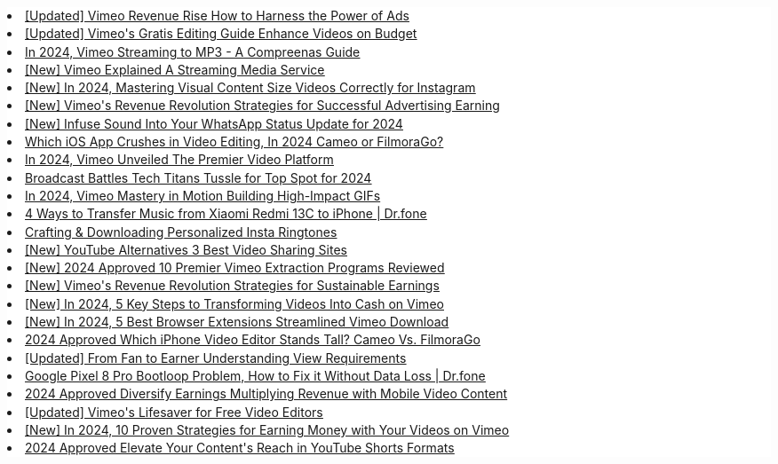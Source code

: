 <li><a href="https://vimeo-videos.techidaily.com/updated-vimeo-revenue-rise-how-to-harness-the-power-of-ads/"><u>[Updated] Vimeo Revenue Rise  How to Harness the Power of Ads</u></a></li>
<li><a href="https://vimeo-videos.techidaily.com/updated-vimeos-gratis-editing-guide-enhance-videos-on-budget/"><u>[Updated] Vimeo's Gratis Editing Guide  Enhance Videos on Budget</u></a></li>
<li><a href="https://vimeo-videos.techidaily.com/in-2024-vimeo-streaming-to-mp3-a-compreenas-guide/"><u>In 2024, Vimeo Streaming to MP3 - A Compreenas Guide</u></a></li>
<li><a href="https://vimeo-videos.techidaily.com/new-vimeo-explained-a-streaming-media-service/"><u>[New] Vimeo Explained  A Streaming Media Service</u></a></li>
<li><a href="https://instagram-video-recordings.techidaily.com/new-in-2024-mastering-visual-content-size-videos-correctly-for-instagram/"><u>[New] In 2024, Mastering Visual Content  Size Videos Correctly for Instagram</u></a></li>
<li><a href="https://vimeo-videos.techidaily.com/new-vimeos-revenue-revolution-strategies-for-successful-advertising-earning/"><u>[New] Vimeo's Revenue Revolution  Strategies for Successful Advertising Earning</u></a></li>
<li><a href="https://fox-direct.techidaily.com/new-infuse-sound-into-your-whatsapp-status-update-for-2024/"><u>[New] Infuse Sound Into Your WhatsApp Status Update for 2024</u></a></li>
<li><a href="https://vimeo-videos.techidaily.com/which-ios-app-crushes-in-video-editing-in-2024-cameo-or-filmorago/"><u>Which iOS App Crushes in Video Editing, In 2024 Cameo or FilmoraGo?</u></a></li>
<li><a href="https://vimeo-videos.techidaily.com/in-2024-vimeo-unveiled-the-premier-video-platform/"><u>In 2024, Vimeo Unveiled  The Premier Video Platform</u></a></li>
<li><a href="https://extra-hints.techidaily.com/broadcast-battles-tech-titans-tussle-for-top-spot-for-2024/"><u>Broadcast Battles  Tech Titans Tussle for Top Spot for 2024</u></a></li>
<li><a href="https://vimeo-videos.techidaily.com/in-2024-vimeo-mastery-in-motion-building-high-impact-gifs/"><u>In 2024, Vimeo Mastery in Motion  Building High-Impact GIFs</u></a></li>
<li><a href="https://blog-min.techidaily.com/4-ways-to-transfer-music-from-xiaomi-redmi-13c-to-iphone-drfone-by-drfone-transfer-from-android-transfer-from-android/"><u>4 Ways to Transfer Music from Xiaomi Redmi 13C to iPhone | Dr.fone</u></a></li>
<li><a href="https://extra-hints.techidaily.com/crafting-and-downloading-personalized-insta-ringtones/"><u>Crafting & Downloading Personalized Insta Ringtones</u></a></li>
<li><a href="https://youtube-video-recordings.techidaily.com/new-youtube-alternatives-3-best-video-sharing-sites/"><u>[New] YouTube Alternatives  3 Best Video Sharing Sites</u></a></li>
<li><a href="https://vimeo-videos.techidaily.com/new-2024-approved-10-premier-vimeo-extraction-programs-reviewed/"><u>[New] 2024 Approved  10 Premier Vimeo Extraction Programs Reviewed</u></a></li>
<li><a href="https://vimeo-videos.techidaily.com/new-vimeos-revenue-revolution-strategies-for-sustainable-earnings/"><u>[New] Vimeo's Revenue Revolution  Strategies for Sustainable Earnings</u></a></li>
<li><a href="https://vimeo-videos.techidaily.com/new-in-2024-5-key-steps-to-transforming-videos-into-cash-on-vimeo/"><u>[New] In 2024, 5 Key Steps to Transforming Videos Into Cash on Vimeo</u></a></li>
<li><a href="https://vimeo-videos.techidaily.com/new-in-2024-5-best-browser-extensions-streamlined-vimeo-download/"><u>[New] In 2024, 5 Best Browser Extensions  Streamlined Vimeo Download</u></a></li>
<li><a href="https://vimeo-videos.techidaily.com/2024-approved-which-iphone-video-editor-stands-tall-cameo-vs-filmorago/"><u>2024 Approved  Which iPhone Video Editor Stands Tall? Cameo Vs. FilmoraGo</u></a></li>
<li><a href="https://facebook-record-videos.techidaily.com/updated-from-fan-to-earner-understanding-view-requirements/"><u>[Updated] From Fan to Earner  Understanding View Requirements</u></a></li>
<li><a href="https://howto.techidaily.com/google-pixel-8-pro-bootloop-problem-how-to-fix-it-without-data-loss-drfone-by-drfone-fix-android-problems-fix-android-problems/"><u>Google Pixel 8 Pro Bootloop Problem, How to Fix it Without Data Loss | Dr.fone</u></a></li>
<li><a href="https://youtube-lab.techidaily.com/approved-diversify-earnings-multiplying-revenue-with-mobile-video-content/"><u>2024 Approved  Diversify Earnings  Multiplying Revenue with Mobile Video Content</u></a></li>
<li><a href="https://vimeo-videos.techidaily.com/updated-vimeos-lifesaver-for-free-video-editors/"><u>[Updated] Vimeo's Lifesaver for Free Video Editors</u></a></li>
<li><a href="https://vimeo-videos.techidaily.com/new-in-2024-10-proven-strategies-for-earning-money-with-your-videos-on-vimeo/"><u>[New] In 2024, 10 Proven Strategies for Earning Money with Your Videos on Vimeo</u></a></li>
<li><a href="https://youtube-clips.techidaily.com/2024-approved-elevate-your-contents-reach-in-youtube-shorts-formats/"><u>2024 Approved  Elevate Your Content's Reach in YouTube Shorts Formats</u></a></li>
</ul></div>
